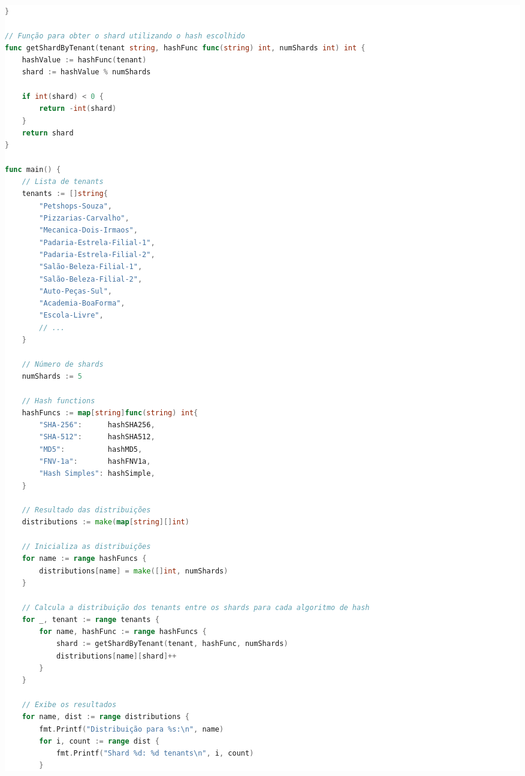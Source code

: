 ```go
}

// Função para obter o shard utilizando o hash escolhido
func getShardByTenant(tenant string, hashFunc func(string) int, numShards int) int {
	hashValue := hashFunc(tenant)
	shard := hashValue % numShards

	if int(shard) < 0 {
		return -int(shard)
	}
	return shard
}

func main() {
	// Lista de tenants
	tenants := []string{
		"Petshops-Souza",
		"Pizzarias-Carvalho",
		"Mecanica-Dois-Irmaos",
		"Padaria-Estrela-Filial-1",
		"Padaria-Estrela-Filial-2",
		"Salão-Beleza-Filial-1",
		"Salão-Beleza-Filial-2",
		"Auto-Peças-Sul",
		"Academia-BoaForma",
		"Escola-Livre",
		// ... 
	}

	// Número de shards
	numShards := 5

	// Hash functions
	hashFuncs := map[string]func(string) int{
		"SHA-256":      hashSHA256,
		"SHA-512":      hashSHA512,
		"MD5":          hashMD5,
		"FNV-1a":       hashFNV1a,
		"Hash Simples": hashSimple,
	}

	// Resultado das distribuições
	distributions := make(map[string][]int)

	// Inicializa as distribuições
	for name := range hashFuncs {
		distributions[name] = make([]int, numShards)
	}

	// Calcula a distribuição dos tenants entre os shards para cada algoritmo de hash
	for _, tenant := range tenants {
		for name, hashFunc := range hashFuncs {
			shard := getShardByTenant(tenant, hashFunc, numShards)
			distributions[name][shard]++
		}
	}

	// Exibe os resultados
	for name, dist := range distributions {
		fmt.Printf("Distribuição para %s:\n", name)
		for i, count := range dist {
			fmt.Printf("Shard %d: %d tenants\n", i, count)
		}
```